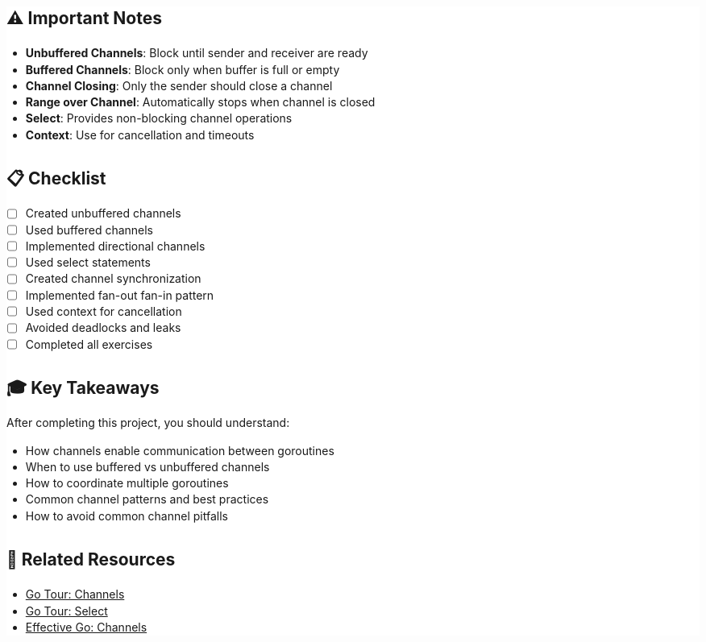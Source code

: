 ## ⚠️ Important Notes

- **Unbuffered Channels**: Block until sender and receiver are ready
- **Buffered Channels**: Block only when buffer is full or empty
- **Channel Closing**: Only the sender should close a channel
- **Range over Channel**: Automatically stops when channel is closed
- **Select**: Provides non-blocking channel operations
- **Context**: Use for cancellation and timeouts

## 📋 Checklist

- [ ] Created unbuffered channels
- [ ] Used buffered channels
- [ ] Implemented directional channels
- [ ] Used select statements
- [ ] Created channel synchronization
- [ ] Implemented fan-out fan-in pattern
- [ ] Used context for cancellation
- [ ] Avoided deadlocks and leaks
- [ ] Completed all exercises

## 🎓 Key Takeaways

After completing this project, you should understand:
- How channels enable communication between goroutines
- When to use buffered vs unbuffered channels
- How to coordinate multiple goroutines
- Common channel patterns and best practices
- How to avoid common channel pitfalls

## 🔗 Related Resources

- [Go Tour: Channels](https://tour.golang.org/concurrency/2)
- [Go Tour: Select](https://tour.golang.org/concurrency/5)
- [Effective Go: Channels](https://golang.org/doc/effective_go.html#channels)